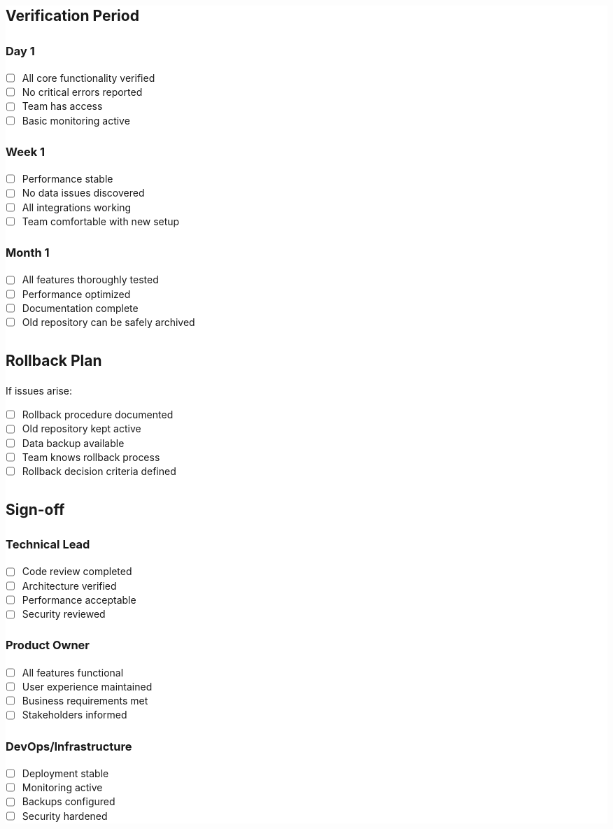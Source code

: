 ## Verification Period

### Day 1
- [ ] All core functionality verified
- [ ] No critical errors reported
- [ ] Team has access
- [ ] Basic monitoring active

### Week 1
- [ ] Performance stable
- [ ] No data issues discovered
- [ ] All integrations working
- [ ] Team comfortable with new setup

### Month 1
- [ ] All features thoroughly tested
- [ ] Performance optimized
- [ ] Documentation complete
- [ ] Old repository can be safely archived

## Rollback Plan

If issues arise:
- [ ] Rollback procedure documented
- [ ] Old repository kept active
- [ ] Data backup available
- [ ] Team knows rollback process
- [ ] Rollback decision criteria defined

## Sign-off

### Technical Lead
- [ ] Code review completed
- [ ] Architecture verified
- [ ] Performance acceptable
- [ ] Security reviewed

### Product Owner
- [ ] All features functional
- [ ] User experience maintained
- [ ] Business requirements met
- [ ] Stakeholders informed

### DevOps/Infrastructure
- [ ] Deployment stable
- [ ] Monitoring active
- [ ] Backups configured
- [ ] Security hardened
